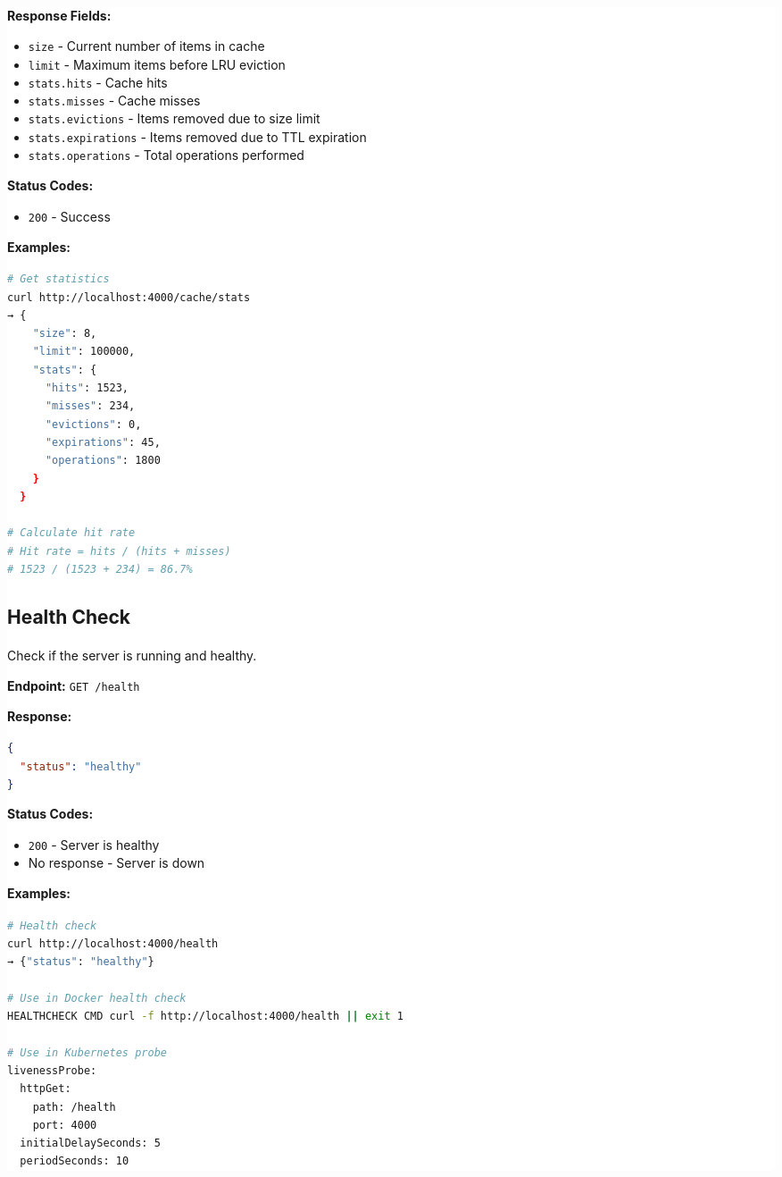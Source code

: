 **Response Fields:**
- `size` - Current number of items in cache
- `limit` - Maximum items before LRU eviction
- `stats.hits` - Cache hits
- `stats.misses` - Cache misses
- `stats.evictions` - Items removed due to size limit
- `stats.expirations` - Items removed due to TTL expiration
- `stats.operations` - Total operations performed

**Status Codes:**
- `200` - Success

**Examples:**

```bash
# Get statistics
curl http://localhost:4000/cache/stats
→ {
    "size": 8,
    "limit": 100000,
    "stats": {
      "hits": 1523,
      "misses": 234,
      "evictions": 0,
      "expirations": 45,
      "operations": 1800
    }
  }

# Calculate hit rate
# Hit rate = hits / (hits + misses)
# 1523 / (1523 + 234) = 86.7%
```

## Health Check

Check if the server is running and healthy.

**Endpoint:** `GET /health`

**Response:**
```json
{
  "status": "healthy"
}
```

**Status Codes:**
- `200` - Server is healthy
- No response - Server is down

**Examples:**

```bash
# Health check
curl http://localhost:4000/health
→ {"status": "healthy"}

# Use in Docker health check
HEALTHCHECK CMD curl -f http://localhost:4000/health || exit 1

# Use in Kubernetes probe
livenessProbe:
  httpGet:
    path: /health
    port: 4000
  initialDelaySeconds: 5
  periodSeconds: 10
```